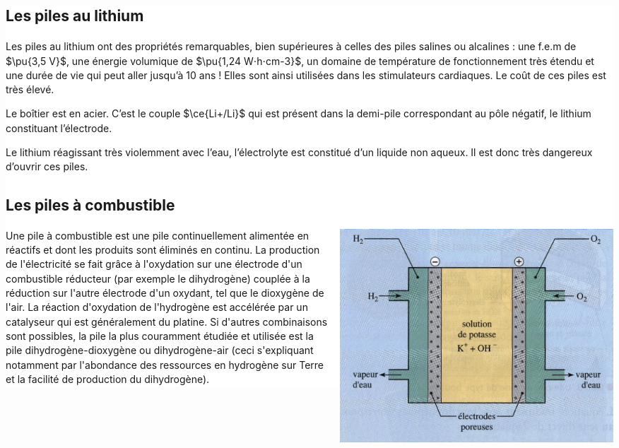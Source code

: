 ## Les piles au lithium

Les piles au lithium ont des propriétés remarquables, bien supérieures à celles des piles salines ou alcalines : une f.e.m de $\pu{3,5 V}$, une énergie volumique de $\pu{1,24 W⋅h⋅cm-3}$, un domaine de température de fonctionnement très étendu et une durée de vie qui peut aller jusqu’à 10 ans ! Elles sont ainsi utilisées dans les stimulateurs cardiaques. Le coût de ces piles est très élevé.

Le boîtier est en acier. C’est le couple $\ce{Li+/Li}$ qui est présent dans la demi-pile correspondant au pôle négatif, le lithium constituant l’électrode.

Le lithium réagissant très violemment avec l’eau, l’électrolyte est constitué d’un liquide non aqueux. Il est donc très dangereux d’ouvrir ces piles.

## Les piles à combustible

<img src="/terminales-pc/chap-10/chap-10-5/chap-10-5-4.png" alt="" width="45%" style="float: right; padding-left: 15px;" />

Une pile à combustible est une pile continuellement alimentée en réactifs et dont les produits sont éliminés en continu. La production de l'électricité se fait grâce à l'oxydation sur une électrode d'un combustible réducteur (par exemple le dihydrogène) couplée à la réduction sur l'autre électrode d'un oxydant, tel que le dioxygène de l'air. La réaction d'oxydation de l'hydrogène est accélérée par un catalyseur qui est généralement du platine. Si d'autres combinaisons sont possibles, la pile la plus couramment étudiée et utilisée est la pile dihydrogène-dioxygène ou dihydrogène-air (ceci s'expliquant notamment par l'abondance des ressources en hydrogène sur Terre et la facilité de production du dihydrogène).
